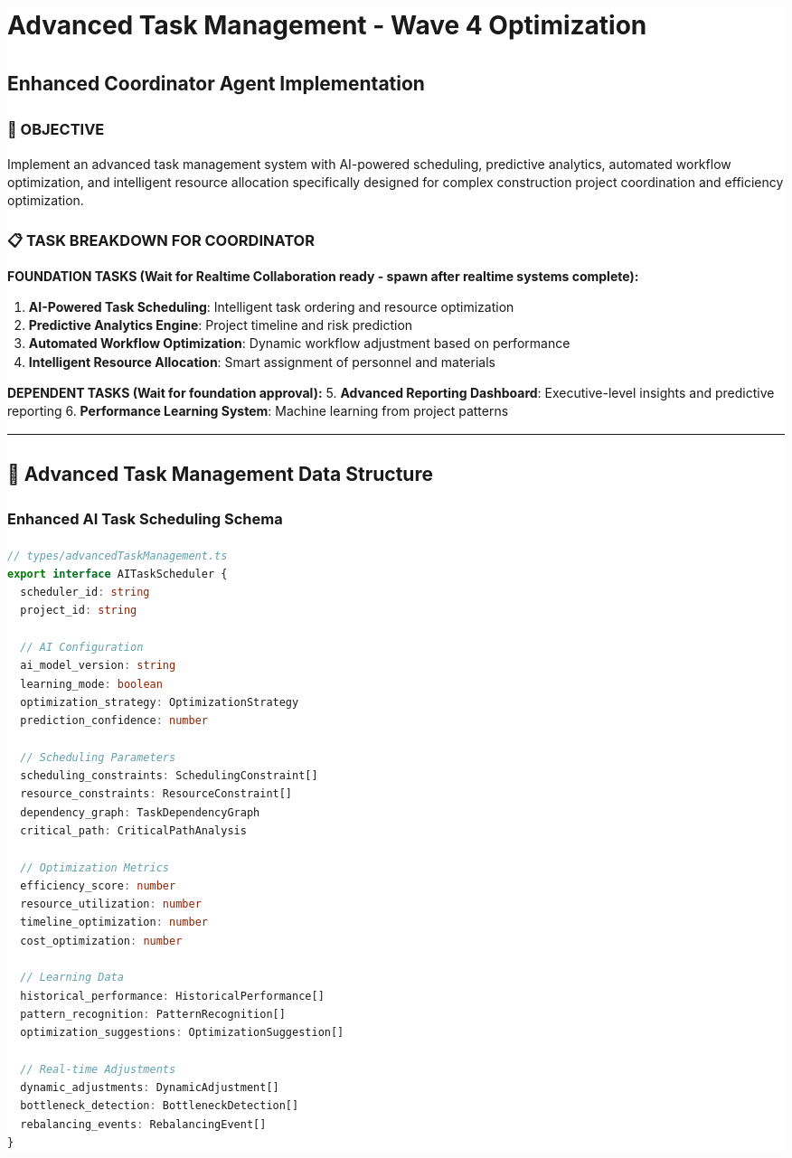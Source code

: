 # Advanced Task Management - Wave 4 Optimization
## Enhanced Coordinator Agent Implementation

### **🎯 OBJECTIVE**
Implement an advanced task management system with AI-powered scheduling, predictive analytics, automated workflow optimization, and intelligent resource allocation specifically designed for complex construction project coordination and efficiency optimization.

### **📋 TASK BREAKDOWN FOR COORDINATOR**

**FOUNDATION TASKS (Wait for Realtime Collaboration ready - spawn after realtime systems complete):**
1. **AI-Powered Task Scheduling**: Intelligent task ordering and resource optimization
2. **Predictive Analytics Engine**: Project timeline and risk prediction
3. **Automated Workflow Optimization**: Dynamic workflow adjustment based on performance
4. **Intelligent Resource Allocation**: Smart assignment of personnel and materials

**DEPENDENT TASKS (Wait for foundation approval):**
5. **Advanced Reporting Dashboard**: Executive-level insights and predictive reporting
6. **Performance Learning System**: Machine learning from project patterns

---

## **🤖 Advanced Task Management Data Structure**

### **Enhanced AI Task Scheduling Schema**
```typescript
// types/advancedTaskManagement.ts
export interface AITaskScheduler {
  scheduler_id: string
  project_id: string
  
  // AI Configuration
  ai_model_version: string
  learning_mode: boolean
  optimization_strategy: OptimizationStrategy
  prediction_confidence: number
  
  // Scheduling Parameters
  scheduling_constraints: SchedulingConstraint[]
  resource_constraints: ResourceConstraint[]
  dependency_graph: TaskDependencyGraph
  critical_path: CriticalPathAnalysis
  
  // Optimization Metrics
  efficiency_score: number
  resource_utilization: number
  timeline_optimization: number
  cost_optimization: number
  
  // Learning Data
  historical_performance: HistoricalPerformance[]
  pattern_recognition: PatternRecognition[]
  optimization_suggestions: OptimizationSuggestion[]
  
  // Real-time Adjustments
  dynamic_adjustments: DynamicAdjustment[]
  bottleneck_detection: BottleneckDetection[]
  rebalancing_events: RebalancingEvent[]
}

```
